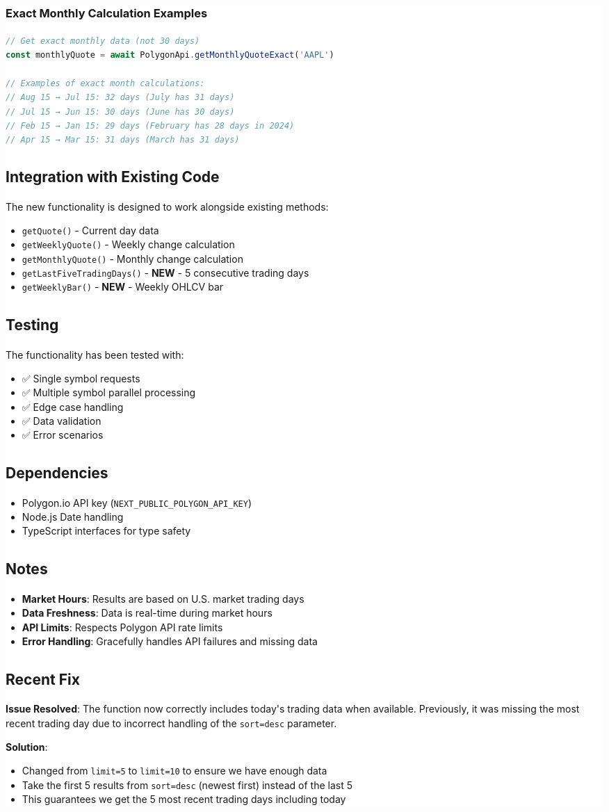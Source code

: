 ### Exact Monthly Calculation Examples
```typescript
// Get exact monthly data (not 30 days)
const monthlyQuote = await PolygonApi.getMonthlyQuoteExact('AAPL')

// Examples of exact month calculations:
// Aug 15 → Jul 15: 32 days (July has 31 days)
// Jul 15 → Jun 15: 30 days (June has 30 days)  
// Feb 15 → Jan 15: 29 days (February has 28 days in 2024)
// Apr 15 → Mar 15: 31 days (March has 31 days)
```

## Integration with Existing Code

The new functionality is designed to work alongside existing methods:
- `getQuote()` - Current day data
- `getWeeklyQuote()` - Weekly change calculation
- `getMonthlyQuote()` - Monthly change calculation
- `getLastFiveTradingDays()` - **NEW** - 5 consecutive trading days
- `getWeeklyBar()` - **NEW** - Weekly OHLCV bar

## Testing

The functionality has been tested with:
- ✅ Single symbol requests
- ✅ Multiple symbol parallel processing
- ✅ Edge case handling
- ✅ Data validation
- ✅ Error scenarios

## Dependencies

- Polygon.io API key (`NEXT_PUBLIC_POLYGON_API_KEY`)
- Node.js Date handling
- TypeScript interfaces for type safety

## Notes

- **Market Hours**: Results are based on U.S. market trading days
- **Data Freshness**: Data is real-time during market hours
- **API Limits**: Respects Polygon API rate limits
- **Error Handling**: Gracefully handles API failures and missing data

## Recent Fix

**Issue Resolved**: The function now correctly includes today's trading data when available. Previously, it was missing the most recent trading day due to incorrect handling of the `sort=desc` parameter.

**Solution**: 
- Changed from `limit=5` to `limit=10` to ensure we have enough data
- Take the first 5 results from `sort=desc` (newest first) instead of the last 5
- This guarantees we get the 5 most recent trading days including today 